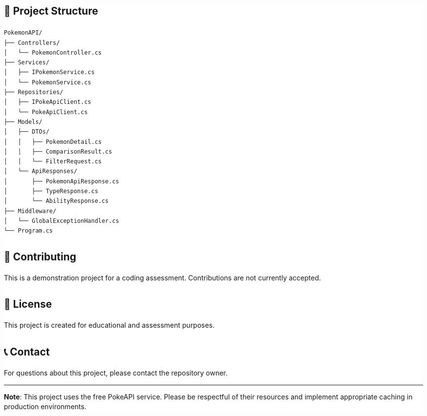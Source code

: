 ## 📁 Project Structure

```
PokemonAPI/
├── Controllers/
│   └── PokemonController.cs
├── Services/
│   ├── IPokemonService.cs
│   └── PokemonService.cs
├── Repositories/
│   ├── IPokeApiClient.cs
│   └── PokeApiClient.cs
├── Models/
│   ├── DTOs/
│   │   ├── PokemonDetail.cs
│   │   ├── ComparisonResult.cs
│   │   └── FilterRequest.cs
│   └── ApiResponses/
│       ├── PokemonApiResponse.cs
│       ├── TypeResponse.cs
│       └── AbilityResponse.cs
├── Middleware/
│   └── GlobalExceptionHandler.cs
└── Program.cs
```

## 🤝 Contributing

This is a demonstration project for a coding assessment. Contributions are not currently accepted.

## 📄 License

This project is created for educational and assessment purposes.

## 📞 Contact

For questions about this project, please contact the repository owner.

---

**Note**: This project uses the free PokeAPI service. Please be respectful of their resources and implement appropriate caching in production environments.
